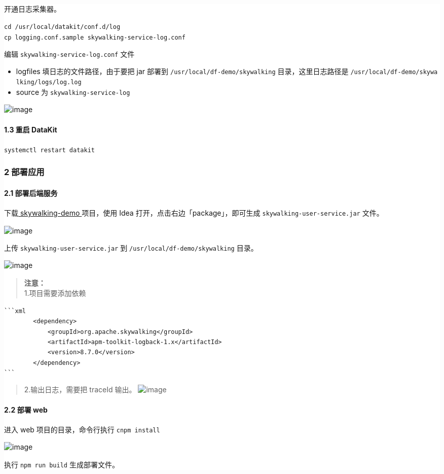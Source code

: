 开通日志采集器。

```shell
cd /usr/local/datakit/conf.d/log
cp logging.conf.sample skywalking-service-log.conf
```

编辑 `skywalking-service-log.conf` 文件

- logfiles 填日志的文件路径，由于要把 jar 部署到 `/usr/local/df-demo/skywalking` 目录，这里日志路径是 `/usr/local/df-demo/skywalking/logs/log.log`
- source 为 `skywalking-service-log`

![image](../images/skywalking-apm-rum-log/4.png)

#### 1.3 重启 DataKit

```shell
systemctl restart datakit
```

### 2 部署应用

#### 2.1 部署后端服务

下载[ skywalking-demo ](https://github.com/stevenliu2020/skywalking-demo)项目，使用 Idea 打开，点击右边「package」，即可生成 `skywalking-user-service.jar` 文件。

![image](../images/skywalking-apm-rum-log/5.png)

上传 `skywalking-user-service.jar` 到 `/usr/local/df-demo/skywalking` 目录。

![image](../images/skywalking-apm-rum-log/6.png)

> **注意：**<br/>
> 1.项目需要添加依赖<br/>

    ```xml
            <dependency>
                <groupId>org.apache.skywalking</groupId>
                <artifactId>apm-toolkit-logback-1.x</artifactId>
                <version>8.7.0</version>
            </dependency>
    ```

> 2.输出日志，需要把 traceId 输出。
![image](../images/skywalking-apm-rum-log/7.png)


#### 2.2 部署 web

进入 web 项目的目录，命令行执行 `cnpm install`

![image](../images/skywalking-apm-rum-log/8.png)

执行 `npm run build` 生成部署文件。
